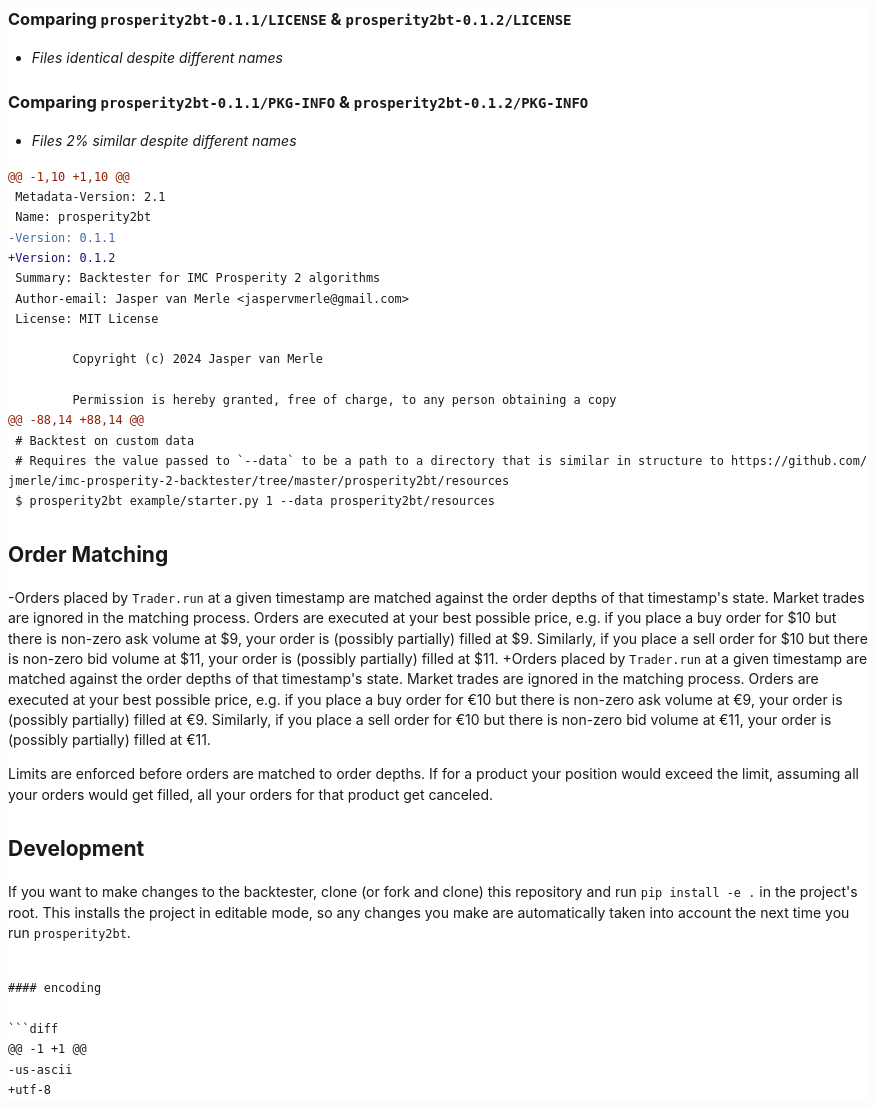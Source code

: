 ### Comparing `prosperity2bt-0.1.1/LICENSE` & `prosperity2bt-0.1.2/LICENSE`

 * *Files identical despite different names*

### Comparing `prosperity2bt-0.1.1/PKG-INFO` & `prosperity2bt-0.1.2/PKG-INFO`

 * *Files 2% similar despite different names*

```diff
@@ -1,10 +1,10 @@
 Metadata-Version: 2.1
 Name: prosperity2bt
-Version: 0.1.1
+Version: 0.1.2
 Summary: Backtester for IMC Prosperity 2 algorithms
 Author-email: Jasper van Merle <jaspervmerle@gmail.com>
 License: MIT License
         
         Copyright (c) 2024 Jasper van Merle
         
         Permission is hereby granted, free of charge, to any person obtaining a copy
@@ -88,14 +88,14 @@
 # Backtest on custom data
 # Requires the value passed to `--data` to be a path to a directory that is similar in structure to https://github.com/jmerle/imc-prosperity-2-backtester/tree/master/prosperity2bt/resources
 $ prosperity2bt example/starter.py 1 --data prosperity2bt/resources
 ```
 
 ## Order Matching
 
-Orders placed by `Trader.run` at a given timestamp are matched against the order depths of that timestamp's state. Market trades are ignored in the matching process. Orders are executed at your best possible price, e.g. if you place a buy order for $10 but there is non-zero ask volume at $9, your order is (possibly partially) filled at $9. Similarly, if you place a sell order for $10 but there is non-zero bid volume at $11, your order is (possibly partially) filled at $11.
+Orders placed by `Trader.run` at a given timestamp are matched against the order depths of that timestamp's state. Market trades are ignored in the matching process. Orders are executed at your best possible price, e.g. if you place a buy order for €10 but there is non-zero ask volume at €9, your order is (possibly partially) filled at €9. Similarly, if you place a sell order for €10 but there is non-zero bid volume at €11, your order is (possibly partially) filled at €11.
 
 Limits are enforced before orders are matched to order depths. If for a product your position would exceed the limit, assuming all your orders would get filled, all your orders for that product get canceled.
 
 ## Development
 
 If you want to make changes to the backtester, clone (or fork and clone) this repository and run `pip install -e .` in the project's root. This installs the project in editable mode, so any changes you make are automatically taken into account the next time you run `prosperity2bt`.
```

#### encoding

```diff
@@ -1 +1 @@
-us-ascii
+utf-8
```
